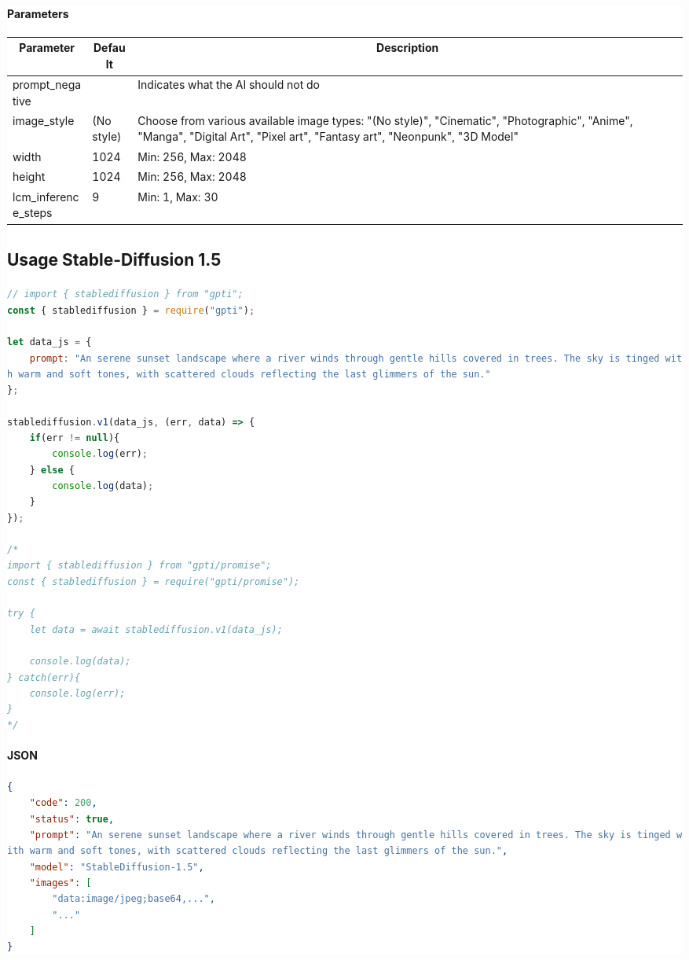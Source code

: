 #### Parameters

| Parameter             | Default    | Description                                                                                   |
|-----------------------|------------|-----------------------------------------------------------------------------------------------|
| prompt_negative       |            | Indicates what the AI should not do                                                           |
| image_style           | (No style) | Choose from various available image types: "(No style)", "Cinematic", "Photographic", "Anime", "Manga", "Digital Art", "Pixel art", "Fantasy art", "Neonpunk", "3D Model" |
| width                 | 1024       | Min: 256, Max: 2048                                                                          |
| height                | 1024       | Min: 256, Max: 2048                                                                          |
| lcm_inference_steps   | 9          | Min: 1, Max: 30                                                                              |

<a id="stablediffusion-1.5"></a>
## Usage Stable-Diffusion 1.5

```js
// import { stablediffusion } from "gpti";
const { stablediffusion } = require("gpti");

let data_js = {
    prompt: "An serene sunset landscape where a river winds through gentle hills covered in trees. The sky is tinged with warm and soft tones, with scattered clouds reflecting the last glimmers of the sun."
};

stablediffusion.v1(data_js, (err, data) => {
    if(err != null){
        console.log(err);
    } else {
        console.log(data);
    }
});

/*
import { stablediffusion } from "gpti/promise";
const { stablediffusion } = require("gpti/promise");

try {
    let data = await stablediffusion.v1(data_js);

    console.log(data);
} catch(err){
    console.log(err);
}
*/
```

#### JSON

```json
{
    "code": 200,
    "status": true,
    "prompt": "An serene sunset landscape where a river winds through gentle hills covered in trees. The sky is tinged with warm and soft tones, with scattered clouds reflecting the last glimmers of the sun.",
    "model": "StableDiffusion-1.5",
    "images": [
        "data:image/jpeg;base64,...",
        "..."
    ]
}
```
